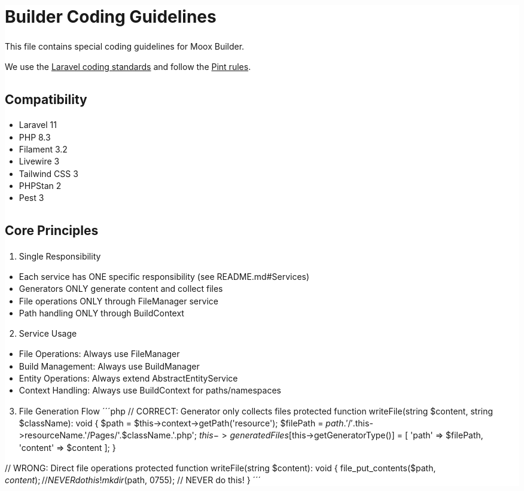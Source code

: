 # Builder Coding Guidelines

This file contains special coding guidelines for Moox Builder.

We use the [Laravel coding standards](https://laravel.com/docs/11.x/contributions#code-style) and follow the [Pint rules](https://laravel.com/docs/11.x/pint#rules).

## Compatibility

-   Laravel 11
-   PHP 8.3
-   Filament 3.2
-   Livewire 3
-   Tailwind CSS 3
-   PHPStan 2
-   Pest 3

## Core Principles

1. Single Responsibility

-   Each service has ONE specific responsibility (see README.md#Services)
-   Generators ONLY generate content and collect files
-   File operations ONLY through FileManager service
-   Path handling ONLY through BuildContext

2. Service Usage

-   File Operations: Always use FileManager
-   Build Management: Always use BuildManager
-   Entity Operations: Always extend AbstractEntityService
-   Context Handling: Always use BuildContext for paths/namespaces

3. File Generation Flow
   ´´´php
   // CORRECT: Generator only collects files
   protected function writeFile(string $content, string $className): void {
    $path = $this->context->getPath('resource');
    $filePath = $path.'/'.$this->resourceName.'/Pages/'.$className.'.php';
    $this->generatedFiles[$this->getGeneratorType()] = [
   'path' => $filePath,
   'content' => $content
   ];
   }

// WRONG: Direct file operations
protected function writeFile(string $content): void
{
    file_put_contents($path, $content); // NEVER do this!
    mkdir($path, 0755); // NEVER do this!
}
´´´
